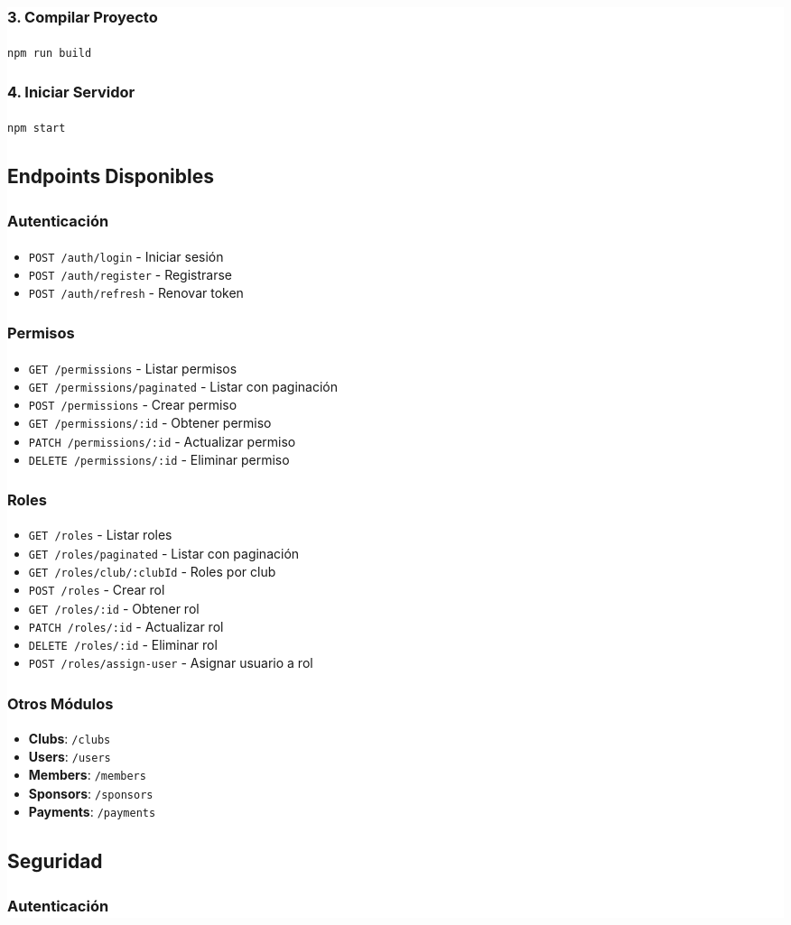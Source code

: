 ### 3. Compilar Proyecto

```bash
npm run build
```

### 4. Iniciar Servidor

```bash
npm start
```

## Endpoints Disponibles

### Autenticación

- `POST /auth/login` - Iniciar sesión
- `POST /auth/register` - Registrarse
- `POST /auth/refresh` - Renovar token

### Permisos

- `GET /permissions` - Listar permisos
- `GET /permissions/paginated` - Listar con paginación
- `POST /permissions` - Crear permiso
- `GET /permissions/:id` - Obtener permiso
- `PATCH /permissions/:id` - Actualizar permiso
- `DELETE /permissions/:id` - Eliminar permiso

### Roles

- `GET /roles` - Listar roles
- `GET /roles/paginated` - Listar con paginación
- `GET /roles/club/:clubId` - Roles por club
- `POST /roles` - Crear rol
- `GET /roles/:id` - Obtener rol
- `PATCH /roles/:id` - Actualizar rol
- `DELETE /roles/:id` - Eliminar rol
- `POST /roles/assign-user` - Asignar usuario a rol

### Otros Módulos

- **Clubs**: `/clubs`
- **Users**: `/users`
- **Members**: `/members`
- **Sponsors**: `/sponsors`
- **Payments**: `/payments`

## Seguridad

### Autenticación
